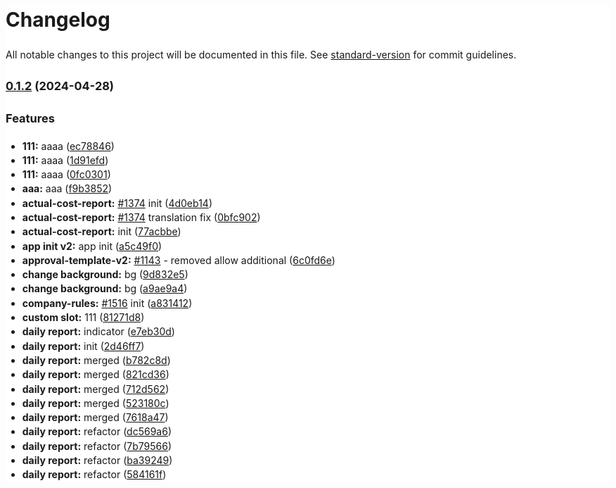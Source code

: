 # Changelog

All notable changes to this project will be documented in this file. See [standard-version](https://github.com/conventional-changelog/standard-version) for commit guidelines.

### [0.1.2](https://github.com/unimediainc/PMT-frontend/compare/v1.1.1...v0.1.2) (2024-04-28)


### Features

* **111:** aaaa ([ec78846](https://github.com/unimediainc/PMT-frontend/commit/ec788462b6ec11efa96e588370827999040ea264))
* **111:** aaaa ([1d91efd](https://github.com/unimediainc/PMT-frontend/commit/1d91efd887eafb749c6c0690d2d3e8b295fcc39c))
* **111:** aaaa ([0fc0301](https://github.com/unimediainc/PMT-frontend/commit/0fc03014ea70b555307f06733d9f38c91b36d653))
* **aaa:** aaa ([f9b3852](https://github.com/unimediainc/PMT-frontend/commit/f9b3852db495780c7eb0e68e2b4061cc08d1f878))
* **actual-cost-report:** [#1374](https://github.com/unimediainc/PMT-frontend/issues/1374) init ([4d0eb14](https://github.com/unimediainc/PMT-frontend/commit/4d0eb14dc89ae72df17e43a8d5d6e12473ffd718))
* **actual-cost-report:** [#1374](https://github.com/unimediainc/PMT-frontend/issues/1374) translation fix ([0bfc902](https://github.com/unimediainc/PMT-frontend/commit/0bfc902628eb6f94e212cd2ccb9374e0d7a94b4d))
* **actual-cost-report:** init ([77acbbe](https://github.com/unimediainc/PMT-frontend/commit/77acbbe916d2f8e11c16af731c38ef759157bbf9))
* **app init v2:** app init ([a5c49f0](https://github.com/unimediainc/PMT-frontend/commit/a5c49f000b1042fed470c3a0934d0c9c7da72764))
* **approval-template-v2:** [#1143](https://github.com/unimediainc/PMT-frontend/issues/1143) - removed allow additional ([6c0fd6e](https://github.com/unimediainc/PMT-frontend/commit/6c0fd6e4020ba96cd0f68479200649673365951d))
* **change background:** bg ([9d832e5](https://github.com/unimediainc/PMT-frontend/commit/9d832e599d28add655049d6f7a12025ee712d767))
* **change background:** bg ([a9ae9a4](https://github.com/unimediainc/PMT-frontend/commit/a9ae9a490142e217e28ccd8d52fd19c2979cdd0b))
* **company-rules:** [#1516](https://github.com/unimediainc/PMT-frontend/issues/1516) init ([a831412](https://github.com/unimediainc/PMT-frontend/commit/a831412c6c940410ad5684640476833921b0cae4))
* **custom slot:** 111 ([81271d8](https://github.com/unimediainc/PMT-frontend/commit/81271d8c80f4e04fe3b7387d80557dba76da5a3b))
* **daily report:** indicator ([e7eb30d](https://github.com/unimediainc/PMT-frontend/commit/e7eb30da8b70b3114b99ead859a4de978d24a72f))
* **daily report:** init ([2d46ff7](https://github.com/unimediainc/PMT-frontend/commit/2d46ff7ec67d122476bbf063e03586b6fd1910f5))
* **daily report:** merged ([b782c8d](https://github.com/unimediainc/PMT-frontend/commit/b782c8d7c84ac67b4728028256fbfd9d3a48d050))
* **daily report:** merged ([821cd36](https://github.com/unimediainc/PMT-frontend/commit/821cd365eab07743520a8e0f36d5a85f524d9ac5))
* **daily report:** merged ([712d562](https://github.com/unimediainc/PMT-frontend/commit/712d562b56d1561a6854fe0d68449e7be7333aed))
* **daily report:** merged ([523180c](https://github.com/unimediainc/PMT-frontend/commit/523180ceebe3321bdc9ae0f908c62d17bfbdd722))
* **daily report:** merged ([7618a47](https://github.com/unimediainc/PMT-frontend/commit/7618a47ee130cc19738313c1b68989a57c159049))
* **daily report:** refactor ([dc569a6](https://github.com/unimediainc/PMT-frontend/commit/dc569a661d45dcd59a0c7d6d20ac75036d0265da))
* **daily report:** refactor ([7b79566](https://github.com/unimediainc/PMT-frontend/commit/7b7956655110fcffe0e15ff26a7a2adffd0a32d0))
* **daily report:** refactor ([ba39249](https://github.com/unimediainc/PMT-frontend/commit/ba3924991b77c8c26eb5ec9b9b47bffbdc381766))
* **daily report:** refactor ([584161f](https://github.com/unimediainc/PMT-frontend/commit/584161ff9afd0821c4f7f60e86f3b36e60533cfa))